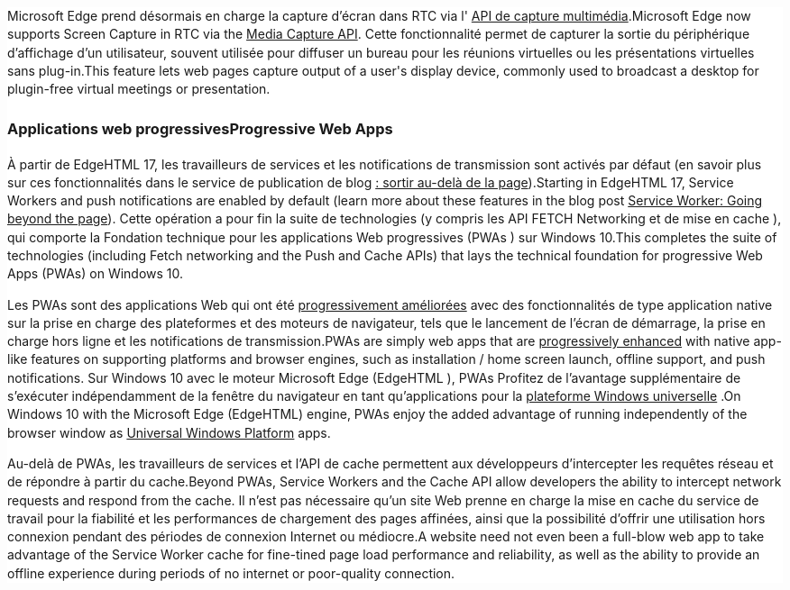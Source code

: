 <span data-ttu-id="7371c-153">Microsoft Edge prend désormais en charge la capture d’écran dans RTC via l' [API de capture multimédia](https://w3c.github.io/mediacapture-screen-share).</span><span class="sxs-lookup"><span data-stu-id="7371c-153">Microsoft Edge now supports Screen Capture in RTC via the [Media Capture API](https://w3c.github.io/mediacapture-screen-share).</span></span>  <span data-ttu-id="7371c-154">Cette fonctionnalité permet de capturer la sortie du périphérique d’affichage d’un utilisateur, souvent utilisée pour diffuser un bureau pour les réunions virtuelles ou les présentations virtuelles sans plug-in.</span><span class="sxs-lookup"><span data-stu-id="7371c-154">This feature lets web pages capture output of a user's display device, commonly used to broadcast a desktop for plugin-free virtual meetings or presentation.</span></span>  

### <span data-ttu-id="7371c-155">Applications web progressives</span><span class="sxs-lookup"><span data-stu-id="7371c-155">Progressive Web Apps</span></span>  

<span data-ttu-id="7371c-156">À partir de EdgeHTML 17, les travailleurs de services et les notifications de transmission sont activés par défaut \(en savoir plus sur ces fonctionnalités dans le service de publication de blog [: sortir au-delà de la page](https://blogs.windows.com/msedgedev/2017/12/19)).</span><span class="sxs-lookup"><span data-stu-id="7371c-156">Starting in EdgeHTML 17, Service Workers and push notifications are enabled by default \(learn more about these features in the blog post [Service Worker: Going beyond the page](https://blogs.windows.com/msedgedev/2017/12/19)).</span></span>  <span data-ttu-id="7371c-157">Cette opération a pour fin la suite de technologies \(y compris les API FETCH Networking et de mise en cache \), qui comporte la Fondation technique pour les applications Web progressives (PWAs \) sur Windows 10.</span><span class="sxs-lookup"><span data-stu-id="7371c-157">This completes the suite of technologies \(including Fetch networking and the Push and Cache APIs\) that lays the technical foundation for progressive Web Apps \(PWAs\) on Windows 10.</span></span>  

<span data-ttu-id="7371c-158">Les PWAs sont des applications Web qui ont été [progressivement améliorées](https://en.wikipedia.org/wiki/Progressive_enhancement) avec des fonctionnalités de type application native sur la prise en charge des plateformes et des moteurs de navigateur, tels que le lancement de l’écran de démarrage, la prise en charge hors ligne et les notifications de transmission.</span><span class="sxs-lookup"><span data-stu-id="7371c-158">PWAs are simply web apps that are [progressively enhanced](https://en.wikipedia.org/wiki/Progressive_enhancement) with native app-like features on supporting platforms and browser engines, such as installation / home screen launch, offline support, and push notifications.</span></span>  <span data-ttu-id="7371c-159">Sur Windows 10 avec le moteur Microsoft Edge \(EdgeHTML \), PWAs Profitez de l’avantage supplémentaire de s’exécuter indépendamment de la fenêtre du navigateur en tant qu’applications pour la [plateforme Windows universelle](/windows/uwp/get-started/whats-a-uwp) .</span><span class="sxs-lookup"><span data-stu-id="7371c-159">On Windows 10 with the Microsoft Edge \(EdgeHTML\) engine, PWAs enjoy the added advantage of running independently of the browser window as [Universal Windows Platform](/windows/uwp/get-started/whats-a-uwp) apps.</span></span>  

<span data-ttu-id="7371c-160">Au-delà de PWAs, les travailleurs de services et l’API de cache permettent aux développeurs d’intercepter les requêtes réseau et de répondre à partir du cache.</span><span class="sxs-lookup"><span data-stu-id="7371c-160">Beyond PWAs, Service Workers and the Cache API allow developers the ability to intercept network requests and respond from the cache.</span></span>  <span data-ttu-id="7371c-161">Il n’est pas nécessaire qu’un site Web prenne en charge la mise en cache du service de travail pour la fiabilité et les performances de chargement des pages affinées, ainsi que la possibilité d’offrir une utilisation hors connexion pendant des périodes de connexion Internet ou médiocre.</span><span class="sxs-lookup"><span data-stu-id="7371c-161">A website need not even been a full-blow web app to take advantage of the Service Worker cache for fine-tined page load performance and reliability, as well as the ability to provide an offline experience during periods of no internet or poor-quality connection.</span></span>  
